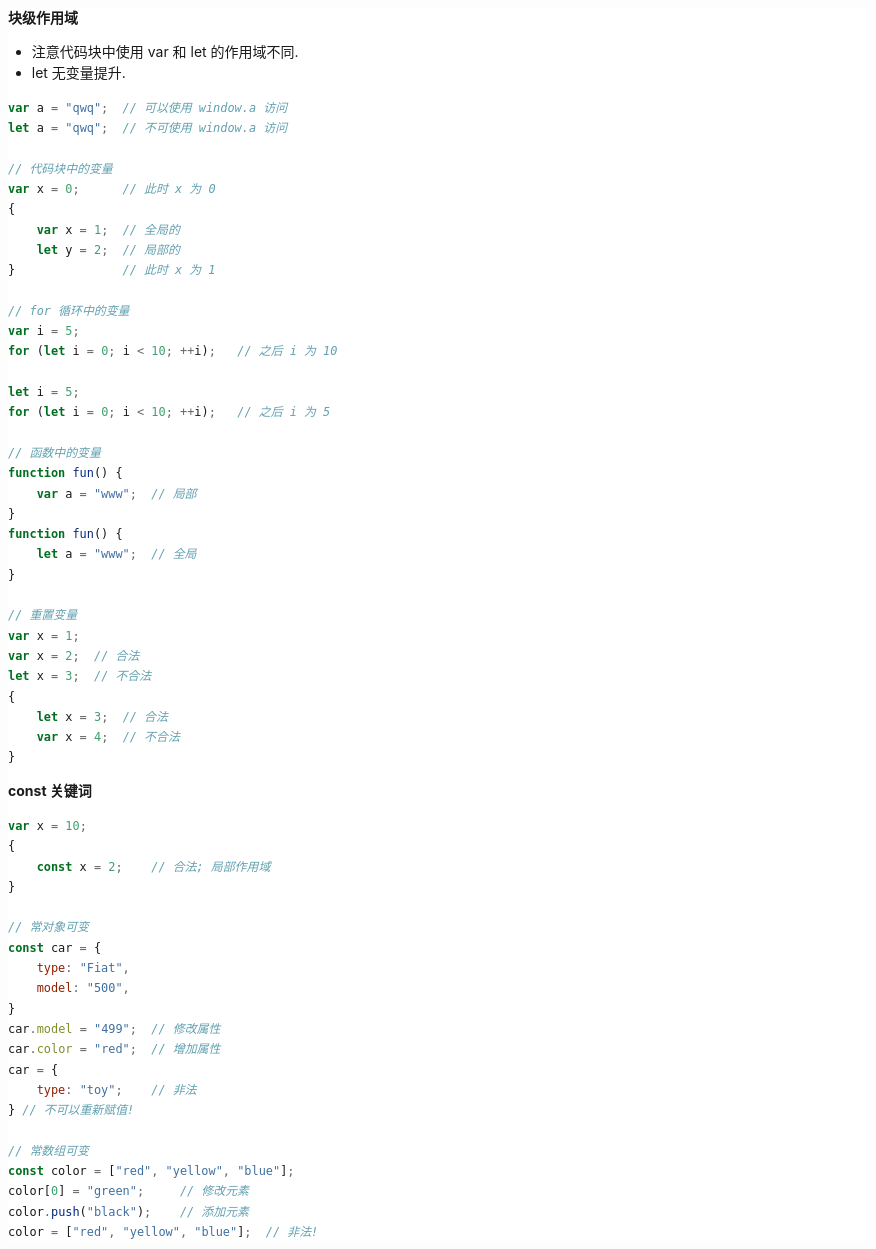 **块级作用域**

- 注意代码块中使用 var 和 let 的作用域不同.
- let 无变量提升.

```js
var a = "qwq";	// 可以使用 window.a 访问
let a = "qwq";	// 不可使用 window.a 访问

// 代码块中的变量
var x = 0;		// 此时 x 为 0
{
    var x = 1;	// 全局的
    let y = 2;	// 局部的
}				// 此时 x 为 1

// for 循环中的变量
var i = 5;
for (let i = 0; i < 10; ++i);	// 之后 i 为 10

let i = 5;
for (let i = 0; i < 10; ++i);	// 之后 i 为 5

// 函数中的变量
function fun() {
    var a = "www";	// 局部
}
function fun() {
    let a = "www";	// 全局
}

// 重置变量
var x = 1;
var x = 2;	// 合法
let x = 3;	// 不合法
{
    let x = 3;	// 合法
    var x = 4;	// 不合法
}
```

**const 关键词**

```js
var x = 10;
{
    const x = 2;	// 合法; 局部作用域
}

// 常对象可变
const car = {
    type: "Fiat",
    model: "500",
}
car.model = "499";	// 修改属性
car.color = "red";	// 增加属性
car = {
    type: "toy";	// 非法
} // 不可以重新赋值!

// 常数组可变
const color = ["red", "yellow", "blue"];
color[0] = "green";		// 修改元素
color.push("black");	// 添加元素
color = ["red", "yellow", "blue"];	// 非法!
```
